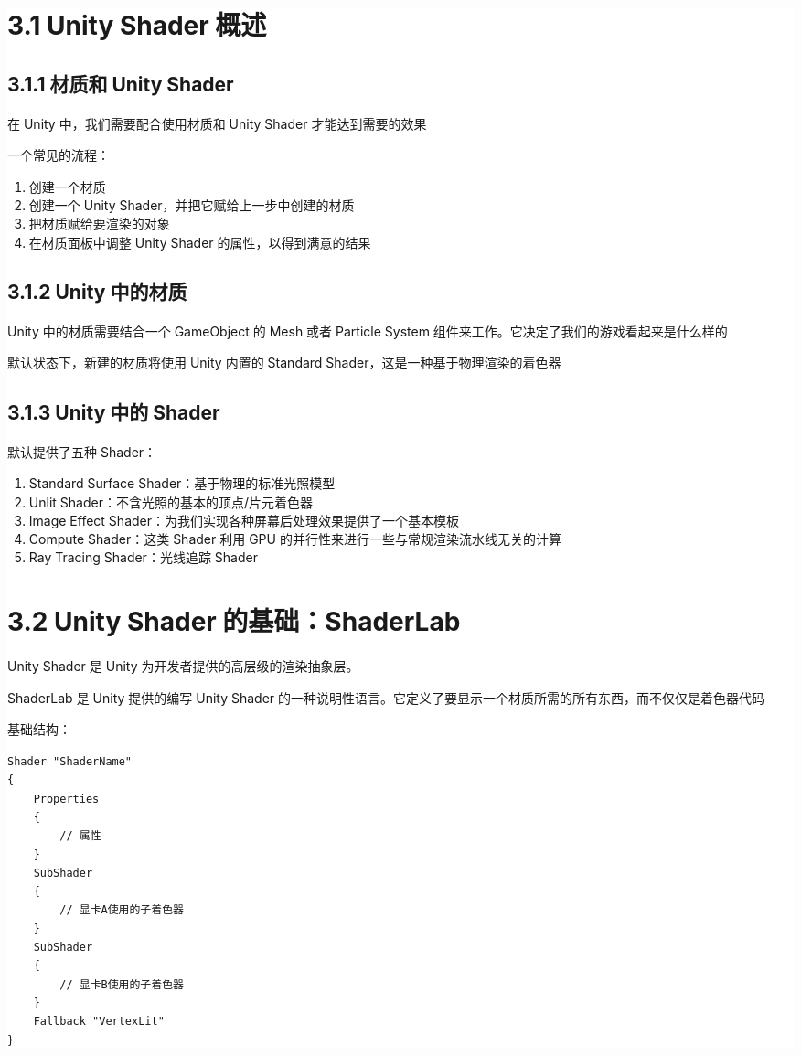 # 3.1 Unity Shader 概述

## 3.1.1 材质和 Unity Shader

在 Unity 中，我们需要配合使用材质和 Unity Shader 才能达到需要的效果

一个常见的流程：
1. 创建一个材质
2. 创建一个 Unity Shader，并把它赋给上一步中创建的材质
3. 把材质赋给要渲染的对象
4. 在材质面板中调整 Unity Shader 的属性，以得到满意的结果

## 3.1.2 Unity 中的材质

Unity 中的材质需要结合一个 GameObject 的 Mesh 或者 Particle System 组件来工作。它决定了我们的游戏看起来是什么样的

默认状态下，新建的材质将使用 Unity 内置的 Standard Shader，这是一种基于物理渲染的着色器

## 3.1.3 Unity 中的 Shader

默认提供了五种 Shader：
1. Standard Surface Shader：基于物理的标准光照模型
2. Unlit Shader：不含光照的基本的顶点/片元着色器
3. Image Effect Shader：为我们实现各种屏幕后处理效果提供了一个基本模板
4. Compute Shader：这类 Shader 利用 GPU 的并行性来进行一些与常规渲染流水线无关的计算
5. Ray Tracing Shader：光线追踪 Shader

# 3.2 Unity Shader 的基础：ShaderLab

Unity Shader 是 Unity 为开发者提供的高层级的渲染抽象层。

ShaderLab 是 Unity 提供的编写 Unity Shader 的一种说明性语言。它定义了要显示一个材质所需的所有东西，而不仅仅是着色器代码

基础结构：
```
Shader "ShaderName"
{
	Properties
	{
		// 属性
	}
	SubShader
	{
		// 显卡A使用的子着色器
	}
	SubShader
	{
		// 显卡B使用的子着色器
	}
	Fallback "VertexLit"
}
```
